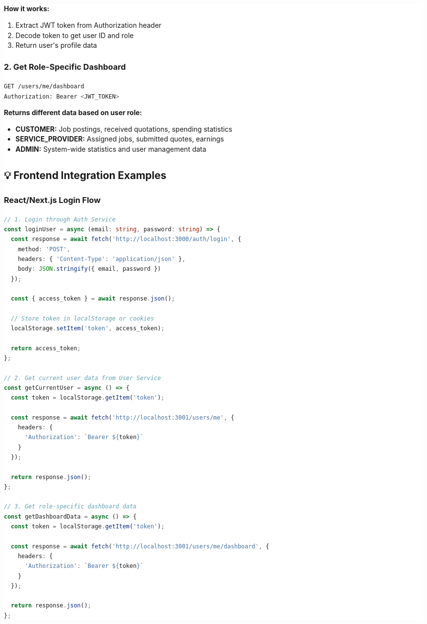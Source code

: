 **How it works:**
1. Extract JWT token from Authorization header
2. Decode token to get user ID and role
3. Return user's profile data

### 2. Get Role-Specific Dashboard
```bash
GET /users/me/dashboard
Authorization: Bearer <JWT_TOKEN>
```

**Returns different data based on user role:**
- **CUSTOMER:** Job postings, received quotations, spending statistics
- **SERVICE_PROVIDER:** Assigned jobs, submitted quotes, earnings
- **ADMIN:** System-wide statistics and user management data

## 💡 Frontend Integration Examples

### React/Next.js Login Flow
```typescript
// 1. Login through Auth Service
const loginUser = async (email: string, password: string) => {
  const response = await fetch('http://localhost:3000/auth/login', {
    method: 'POST',
    headers: { 'Content-Type': 'application/json' },
    body: JSON.stringify({ email, password })
  });
  
  const { access_token } = await response.json();
  
  // Store token in localStorage or cookies
  localStorage.setItem('token', access_token);
  
  return access_token;
};

// 2. Get current user data from User Service
const getCurrentUser = async () => {
  const token = localStorage.getItem('token');
  
  const response = await fetch('http://localhost:3001/users/me', {
    headers: {
      'Authorization': `Bearer ${token}`
    }
  });
  
  return response.json();
};

// 3. Get role-specific dashboard data
const getDashboardData = async () => {
  const token = localStorage.getItem('token');
  
  const response = await fetch('http://localhost:3001/users/me/dashboard', {
    headers: {
      'Authorization': `Bearer ${token}`
    }
  });
  
  return response.json();
};
```
